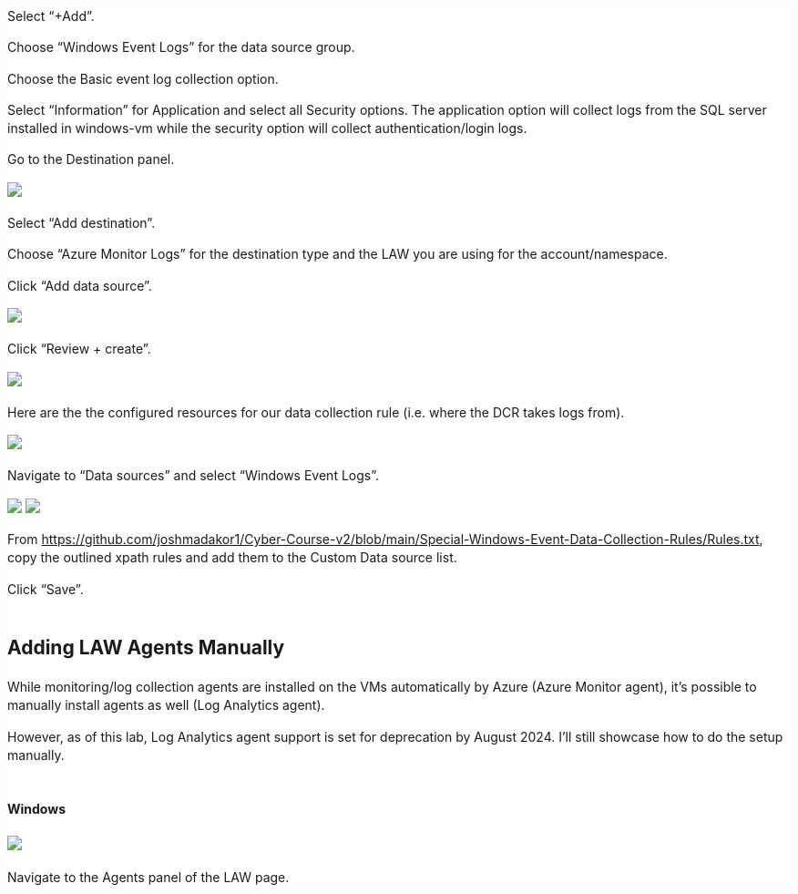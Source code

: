 Select “+Add”.

Choose “Windows Event Logs” for the data source group. 

Choose the Basic event log collection option.

Select “Information” for Application and select all Security options. The application option will collect logs from the SQL server installed in windows-vm while the security option will collect authentication/login logs.

Go to the Destination panel.

<img src="https://raw.githubusercontent.com/melisaaaaaaaaa-er/enable-logs-VMs-NSGs-images/main/18.png"/>

Select “Add destination”.

Choose “Azure Monitor Logs” for the destination type and the LAW you are using for the account/namespace.

Click “Add data source”.

<img src="https://raw.githubusercontent.com/melisaaaaaaaaa-er/enable-logs-VMs-NSGs-images/main/19.png"/>

Click “Review + create”.

<img src="https://raw.githubusercontent.com/melisaaaaaaaaa-er/enable-logs-VMs-NSGs-images/main/20.png"/>

Here are the the configured resources for our data collection rule (i.e. where the DCR takes logs from).

<img src="https://raw.githubusercontent.com/melisaaaaaaaaa-er/enable-logs-VMs-NSGs-images/main/21.png"/>

Navigate to “Data sources” and select “Windows Event Logs”.

<img src="https://raw.githubusercontent.com/melisaaaaaaaaa-er/enable-logs-VMs-NSGs-images/main/22.png"/>

<img src="https://raw.githubusercontent.com/melisaaaaaaaaa-er/enable-logs-VMs-NSGs-images/main/23.png"/>

From https://github.com/joshmadakor1/Cyber-Course-v2/blob/main/Special-Windows-Event-Data-Collection-Rules/Rules.txt, copy the outlined xpath rules and add them to the Custom Data source list.

Click “Save”.

#
<h2>Adding LAW Agents Manually</h2>

While monitoring/log collection agents are installed on the VMs automatically by Azure (Azure Monitor agent), it’s possible to manually install agents as well (Log Analytics agent).

However, as of this lab, Log Analytics agent support is set for deprecation by August 2024. I’ll still showcase how to do the setup manually.

#
<h4>Windows</h4>

<img src="https://raw.githubusercontent.com/melisaaaaaaaaa-er/enable-logs-VMs-NSGs-images/main/24.png"/>

Navigate to the Agents panel of the LAW page. 

